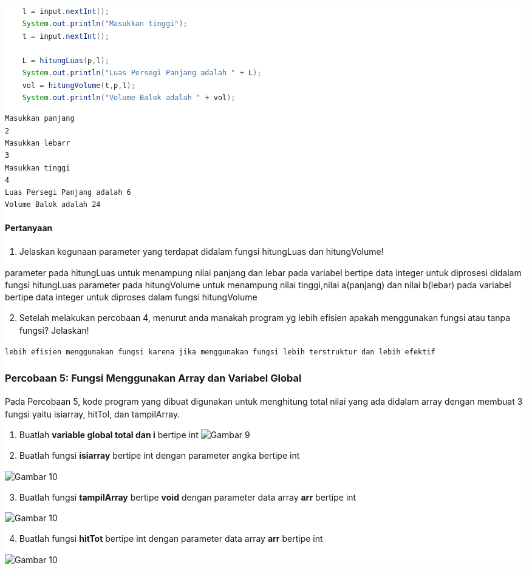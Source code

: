 ```Java
    l = input.nextInt();
    System.out.println("Masukkan tinggi");
    t = input.nextInt();

    L = hitungLuas(p,l);
    System.out.println("Luas Persegi Panjang adalah " + L);
    vol = hitungVolume(t,p,l);
    System.out.println("Volume Balok adalah " + vol);
```

    Masukkan panjang
    2
    Masukkan lebarr
    3
    Masukkan tinggi
    4
    Luas Persegi Panjang adalah 6
    Volume Balok adalah 24
    

#### Pertanyaan
1. Jelaskan kegunaan parameter yang terdapat didalam fungsi hitungLuas dan hitungVolume!

parameter pada hitungLuas untuk menampung nilai panjang dan lebar pada variabel bertipe data integer untuk diprosesi didalam fungsi hitungLuas
parameter pada hitungVolume untuk menampung nilai tinggi,nilai a(panjang) dan nilai b(lebar) pada variabel bertipe data integer untuk diproses dalam fungsi hitungVolume

2. Setelah melakukan percobaan 4, menurut anda manakah program yg lebih efisien apakah menggunakan fungsi atau tanpa fungsi? Jelaskan!


```Java
lebih efisien menggunakan fungsi karena jika menggunakan fungsi lebih terstruktur dan lebih efektif
```

### Percobaan 5: Fungsi Menggunakan Array dan Variabel Global
Pada Percobaan 5, kode program yang dibuat digunakan untuk menghitung total nilai yang ada didalam array dengan membuat 3 fungsi yaitu isiarray, hitTol, dan tampilArray.
1. Buatlah **variable global total dan i** bertipe int
![Gambar 9](images/5.1pertama.png)

2. Buatlah fungsi **isiarray** bertipe int dengan parameter angka bertipe int 

![Gambar 10](images/5.1.png)

3. Buatlah fungsi **tampilArray** bertipe **void** dengan parameter data array **arr** bertipe int

![Gambar 10](images/5.2.png)

4. Buatlah fungsi **hitTot** bertipe int dengan parameter data array **arr** bertipe int

![Gambar 10](images/5.3.png)

